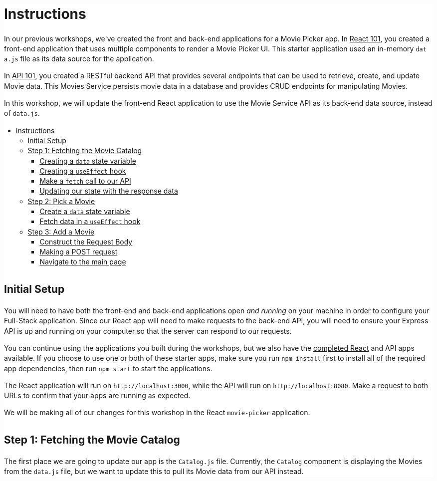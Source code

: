 # Instructions

In our previous workshops, we've created the front and back-end applications for a Movie Picker app. In [React 101](https://github.com/Black-and-Hispanic-Tech-Summit/React-101), you created a front-end application that uses multiple components to render a Movie Picker UI. This starter application used an in-memory `data.js` file as its data source for the application.

In [API 101](https://github.com/Black-and-Hispanic-Tech-Summit/APIs-101), you created a RESTful backend API that provides several endpoints that can be used to retrieve, create, and update Movie data. This Movies Service persists movie data in a database and provides CRUD endpoints for manipulating Movies.

In this workshop, we will update the front-end React application to use the Movie Service API as its back-end data source, instead of `data.js`.

- [Instructions](#instructions)
  - [Initial Setup](#initial-setup)
  - [Step 1: Fetching the Movie Catalog](#step-1-fetching-the-movie-catalog)
    - [Creating a `data` state variable](#creating-a-data-state-variable)
    - [Creating a `useEffect` hook](#creating-a-useeffect-hook)
    - [Make a `fetch` call to our API](#make-a-fetch-call-to-our-api)
    - [Updating our state with the response data](#updating-our-state-with-the-response-data)
  - [Step 2: Pick a Movie](#step-2-pick-a-movie)
    - [Create a `data` state variable](#create-a-data-state-variable)
    - [Fetch data in a `useEffect` hook](#fetch-data-in-a-useeffect-hook)
  - [Step 3: Add a Movie](#step-3-add-a-movie)
    - [Construct the Request Body](#construct-the-request-body)
    - [Making a POST request](#making-a-post-request)
    - [Navigate to the main page](#navigate-to-the-main-page)

## Initial Setup

You will need to have both the front-end and back-end applications open *and running* on your machine in order to configure your Full-Stack application. Since our React app will need to make requests to the back-end API, you will need to ensure your Express API is up and running on your computer so that the server can respond to our requests.

You can continue using the applications you built during the workshops, but we also have the [completed React](https://github.com/Black-and-Hispanic-Tech-Summit/React-101/tree/main/movie-picker) and API apps available. If you choose to use one or both of these starter apps, make sure you run `npm install` first to install all of the required app dependencies, then run `npm start` to start the applications.

The React application will run on `http://localhost:3000`, while the API will run on `http://localhost:8080`. Make a request to both URLs to confirm that your apps are running as expected.

We will be making all of our changes for this workshop in the React `movie-picker` application.

## Step 1: Fetching the Movie Catalog

The first place we are going to update our app is the `Catalog.js` file. Currently, the `Catalog` component is displaying the Movies from the `data.js` file, but we want to update this to pull its Movie data from our API instead.
